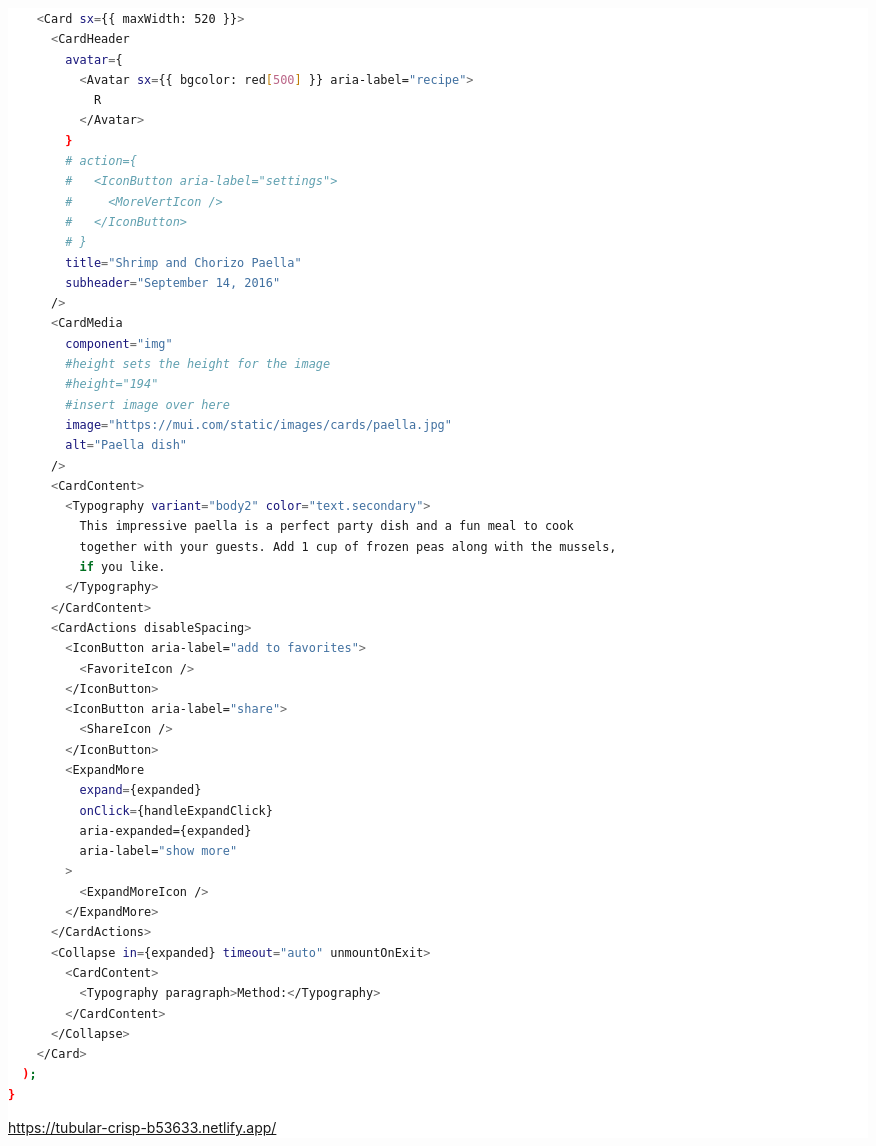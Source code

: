 ```bash
    <Card sx={{ maxWidth: 520 }}>
      <CardHeader
        avatar={
          <Avatar sx={{ bgcolor: red[500] }} aria-label="recipe">
            R
          </Avatar>
        }
        # action={
        #   <IconButton aria-label="settings">
        #     <MoreVertIcon />
        #   </IconButton>
        # }
        title="Shrimp and Chorizo Paella"
        subheader="September 14, 2016"
      />
      <CardMedia
        component="img"
        #height sets the height for the image 
        #height="194"
        #insert image over here 
        image="https://mui.com/static/images/cards/paella.jpg"
        alt="Paella dish"
      />
      <CardContent>
        <Typography variant="body2" color="text.secondary">
          This impressive paella is a perfect party dish and a fun meal to cook
          together with your guests. Add 1 cup of frozen peas along with the mussels,
          if you like.
        </Typography>
      </CardContent>
      <CardActions disableSpacing>
        <IconButton aria-label="add to favorites">
          <FavoriteIcon />
        </IconButton>
        <IconButton aria-label="share">
          <ShareIcon />
        </IconButton>
        <ExpandMore
          expand={expanded}
          onClick={handleExpandClick}
          aria-expanded={expanded}
          aria-label="show more"
        >
          <ExpandMoreIcon />
        </ExpandMore>
      </CardActions>
      <Collapse in={expanded} timeout="auto" unmountOnExit>
        <CardContent>
          <Typography paragraph>Method:</Typography>
        </CardContent>
      </Collapse>
    </Card>
  );
}
```
https://tubular-crisp-b53633.netlify.app/
